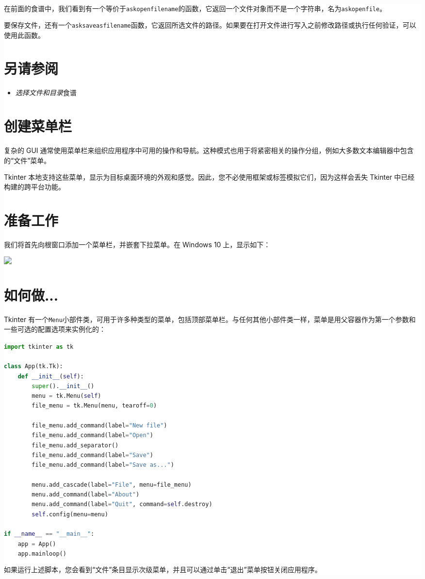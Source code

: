 在前面的食谱中，我们看到有一个等价于`askopenfilename`的函数，它返回一个文件对象而不是一个字符串，名为`askopenfile`。

要保存文件，还有一个`asksaveasfilename`函数，它返回所选文件的路径。如果要在打开文件进行写入之前修改路径或执行任何验证，可以使用此函数。

# 另请参阅

+   *选择文件和目录*食谱

# 创建菜单栏

复杂的 GUI 通常使用菜单栏来组织应用程序中可用的操作和导航。这种模式也用于将紧密相关的操作分组，例如大多数文本编辑器中包含的“文件”菜单。

Tkinter 本地支持这些菜单，显示为目标桌面环境的外观和感觉。因此，您不必使用框架或标签模拟它们，因为这样会丢失 Tkinter 中已经构建的跨平台功能。

# 准备工作

我们将首先向根窗口添加一个菜单栏，并嵌套下拉菜单。在 Windows 10 上，显示如下：

![](https://github.com/OpenDocCN/freelearn-python-zh/raw/master/docs/tk-gui-app-dev-cb/img/42b9c97d-a199-40bb-8c16-7be46d4ec632.png)

# 如何做...

Tkinter 有一个`Menu`小部件类，可用于许多种类型的菜单，包括顶部菜单栏。与任何其他小部件类一样，菜单是用父容器作为第一个参数和一些可选的配置选项来实例化的：

```py
import tkinter as tk

class App(tk.Tk):
    def __init__(self):
        super().__init__()
        menu = tk.Menu(self)
        file_menu = tk.Menu(menu, tearoff=0)

        file_menu.add_command(label="New file")
        file_menu.add_command(label="Open")
        file_menu.add_separator()
        file_menu.add_command(label="Save")
        file_menu.add_command(label="Save as...")

        menu.add_cascade(label="File", menu=file_menu)
        menu.add_command(label="About")
        menu.add_command(label="Quit", command=self.destroy)
        self.config(menu=menu)

if __name__ == "__main__":
    app = App()
    app.mainloop()
```

如果运行上述脚本，您会看到“文件”条目显示次级菜单，并且可以通过单击“退出”菜单按钮关闭应用程序。
